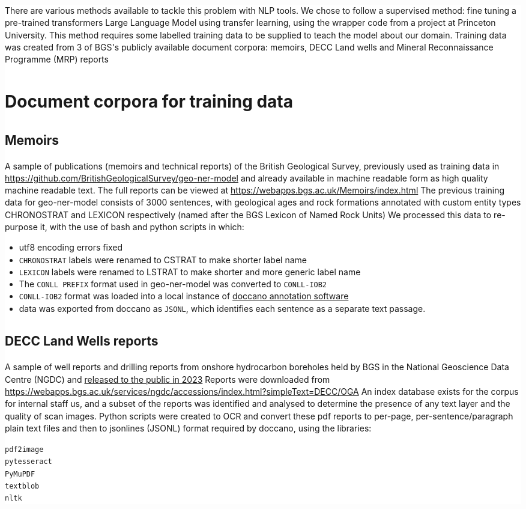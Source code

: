 There are various methods available to tackle this problem with NLP tools. We chose to follow a supervised method: fine tuning a pre-trained transformers Large Language Model using transfer learning, using the wrapper code from a project at Princeton University.
This method requires some labelled training data to be supplied to teach the model about our domain.
Training data was created from 3 of BGS's publicly available document corpora:  memoirs, DECC Land wells and Mineral Reconnaissance Programme (MRP) reports

# Document corpora for training data

## Memoirs
 
A sample of publications (memoirs and technical reports) of the British Geological Survey, previously used as training data in https://github.com/BritishGeologicalSurvey/geo-ner-model and already available in machine readable form as high quality machine readable text. The full reports can be viewed at https://webapps.bgs.ac.uk/Memoirs/index.html
The previous training data for geo-ner-model consists of 3000 sentences, with geological ages and rock formations annotated with custom entity types CHRONOSTRAT and LEXICON respectively (named after the BGS Lexicon of Named Rock Units)
We processed this data to re-purpose it, with the use of bash and python scripts in which:

 - utf8 encoding errors fixed
 - `CHRONOSTRAT` labels were renamed to CSTRAT to make shorter label name
 - `LEXICON` labels were renamed to LSTRAT to make shorter and more generic label name
 - The `CONLL PREFIX` format used in geo-ner-model was converted to `CONLL-IOB2`
 - `CONLL-IOB2` format was loaded into a local instance of [doccano annotation software](https://github.com/doccano/doccano)
 - data was exported from doccano as `JSONL`, which identifies each sentence as a separate text passage.
 
 
## DECC Land Wells reports

A sample of well reports and drilling reports from onshore hydrocarbon boreholes held by BGS in the National Geoscience Data Centre (NGDC) 
and [released to the public in 2023](https://www.bgs.ac.uk/news/a-new-open-dataset-to-benefit-onshore-geoscience-research/)
Reports were downloaded from https://webapps.bgs.ac.uk/services/ngdc/accessions/index.html?simpleText=DECC/OGA
An index database exists for the corpus for internal staff us, and a subset of the reports was identified and analysed to determine the presence of any text layer and the quality of scan images.
Python scripts were created to OCR and convert these pdf reports to per-page, per-sentence/paragraph plain text files and then to jsonlines (JSONL) format required by doccano, using the libraries:

```
pdf2image
pytesseract
PyMuPDF
textblob
nltk
```
